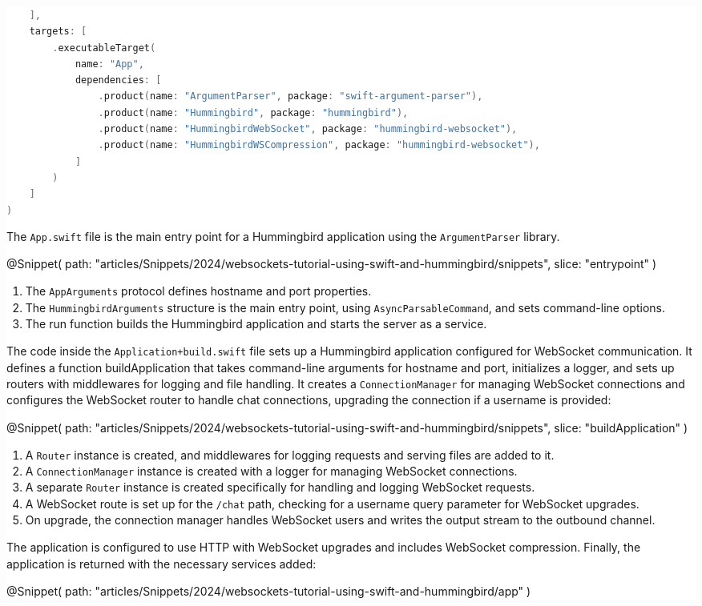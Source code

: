 ```swift
    ],
    targets: [
        .executableTarget(
            name: "App",
            dependencies: [
                .product(name: "ArgumentParser", package: "swift-argument-parser"),
                .product(name: "Hummingbird", package: "hummingbird"),
                .product(name: "HummingbirdWebSocket", package: "hummingbird-websocket"),
                .product(name: "HummingbirdWSCompression", package: "hummingbird-websocket"),
            ]
        )
    ]
)
```

The `App.swift` file is the main entry point for a Hummingbird application using the ``ArgumentParser`` library.

@Snippet(
    path: "articles/Snippets/2024/websockets-tutorial-using-swift-and-hummingbird/snippets", 
    slice: "entrypoint"
)

1.	The `AppArguments` protocol defines hostname and port properties.
2.	The `HummingbirdArguments` structure is the main entry point, using ``AsyncParsableCommand``, and sets command-line options.
3.	The run function builds the Hummingbird application and starts the server as a service.

The code inside the `Application+build.swift` file sets up a Hummingbird application configured for WebSocket communication. It defines a function buildApplication that takes command-line arguments for hostname and port, initializes a logger, and sets up routers with middlewares for logging and file handling. It creates a `ConnectionManager` for managing WebSocket connections and configures the WebSocket router to handle chat connections, upgrading the connection if a username is provided:

@Snippet(
    path: "articles/Snippets/2024/websockets-tutorial-using-swift-and-hummingbird/snippets", 
    slice: "buildApplication"
)

1. A ``Router`` instance is created, and middlewares for logging requests and serving files are added to it.
2. A `ConnectionManager` instance is created with a logger for managing WebSocket connections.
3. A separate ``Router`` instance is created specifically for handling and logging WebSocket requests.
4. A WebSocket route is set up for the `/chat` path, checking for a username query parameter for WebSocket upgrades.
5. On upgrade, the connection manager handles WebSocket users and writes the output stream to the outbound channel.

The application is configured to use HTTP with WebSocket upgrades and includes WebSocket compression. Finally, the application is returned with the necessary services added:

@Snippet(
    path: "articles/Snippets/2024/websockets-tutorial-using-swift-and-hummingbird/app"
)
